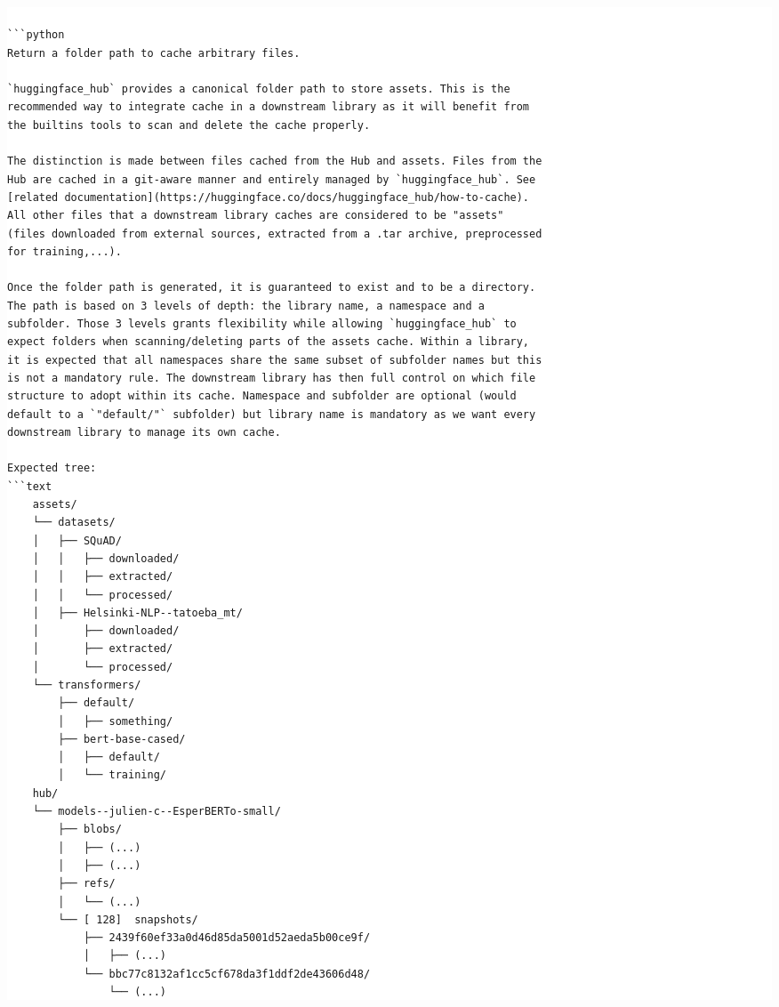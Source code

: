 ```

```python
Return a folder path to cache arbitrary files.

`huggingface_hub` provides a canonical folder path to store assets. This is the
recommended way to integrate cache in a downstream library as it will benefit from
the builtins tools to scan and delete the cache properly.

The distinction is made between files cached from the Hub and assets. Files from the
Hub are cached in a git-aware manner and entirely managed by `huggingface_hub`. See
[related documentation](https://huggingface.co/docs/huggingface_hub/how-to-cache).
All other files that a downstream library caches are considered to be "assets"
(files downloaded from external sources, extracted from a .tar archive, preprocessed
for training,...).

Once the folder path is generated, it is guaranteed to exist and to be a directory.
The path is based on 3 levels of depth: the library name, a namespace and a
subfolder. Those 3 levels grants flexibility while allowing `huggingface_hub` to
expect folders when scanning/deleting parts of the assets cache. Within a library,
it is expected that all namespaces share the same subset of subfolder names but this
is not a mandatory rule. The downstream library has then full control on which file
structure to adopt within its cache. Namespace and subfolder are optional (would
default to a `"default/"` subfolder) but library name is mandatory as we want every
downstream library to manage its own cache.

Expected tree:
```text
    assets/
    └── datasets/
    │   ├── SQuAD/
    │   │   ├── downloaded/
    │   │   ├── extracted/
    │   │   └── processed/
    │   ├── Helsinki-NLP--tatoeba_mt/
    │       ├── downloaded/
    │       ├── extracted/
    │       └── processed/
    └── transformers/
        ├── default/
        │   ├── something/
        ├── bert-base-cased/
        │   ├── default/
        │   └── training/
    hub/
    └── models--julien-c--EsperBERTo-small/
        ├── blobs/
        │   ├── (...)
        │   ├── (...)
        ├── refs/
        │   └── (...)
        └── [ 128]  snapshots/
            ├── 2439f60ef33a0d46d85da5001d52aeda5b00ce9f/
            │   ├── (...)
            └── bbc77c8132af1cc5cf678da3f1ddf2de43606d48/
                └── (...)
```
